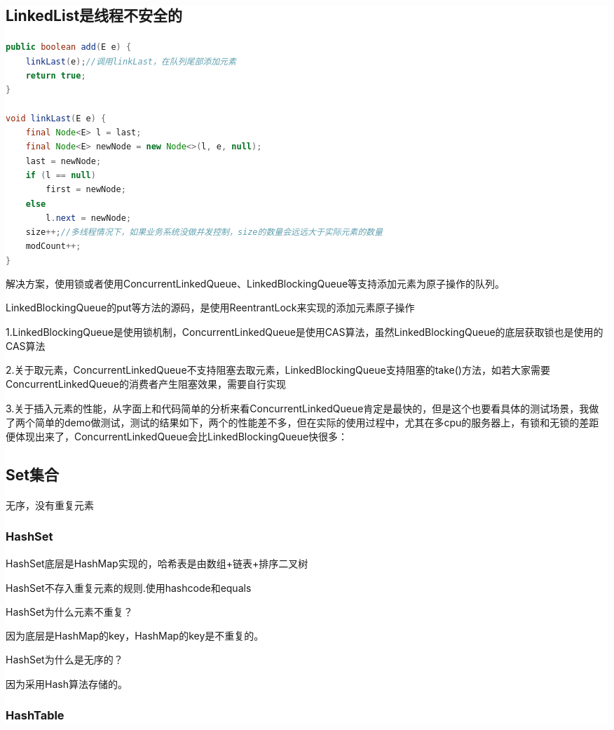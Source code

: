 
## LinkedList是线程不安全的

```java
public boolean add(E e) {
    linkLast(e);//调用linkLast，在队列尾部添加元素
    return true;
}
 
void linkLast(E e) {
    final Node<E> l = last;
    final Node<E> newNode = new Node<>(l, e, null);
    last = newNode;
    if (l == null)
        first = newNode;
    else
        l.next = newNode;
    size++;//多线程情况下，如果业务系统没做并发控制，size的数量会远远大于实际元素的数量
    modCount++;
}
```

 解决方案，使用锁或者使用ConcurrentLinkedQueue、LinkedBlockingQueue等支持添加元素为原子操作的队列。



LinkedBlockingQueue的put等方法的源码，是使用ReentrantLock来实现的添加元素原子操作

 1.LinkedBlockingQueue是使用锁机制，ConcurrentLinkedQueue是使用CAS算法，虽然LinkedBlockingQueue的底层获取锁也是使用的CAS算法

  2.关于取元素，ConcurrentLinkedQueue不支持阻塞去取元素，LinkedBlockingQueue支持阻塞的take()方法，如若大家需要ConcurrentLinkedQueue的消费者产生阻塞效果，需要自行实现

  3.关于插入元素的性能，从字面上和代码简单的分析来看ConcurrentLinkedQueue肯定是最快的，但是这个也要看具体的测试场景，我做了两个简单的demo做测试，测试的结果如下，两个的性能差不多，但在实际的使用过程中，尤其在多cpu的服务器上，有锁和无锁的差距便体现出来了，ConcurrentLinkedQueue会比LinkedBlockingQueue快很多：



## Set集合

无序，没有重复元素

### HashSet

HashSet底层是HashMap实现的，哈希表是由数组+链表+排序二叉树

HashSet不存入重复元素的规则.使用hashcode和equals

HashSet为什么元素不重复？

因为底层是HashMap的key，HashMap的key是不重复的。

HashSet为什么是无序的？

因为采用Hash算法存储的。

### HashTable
